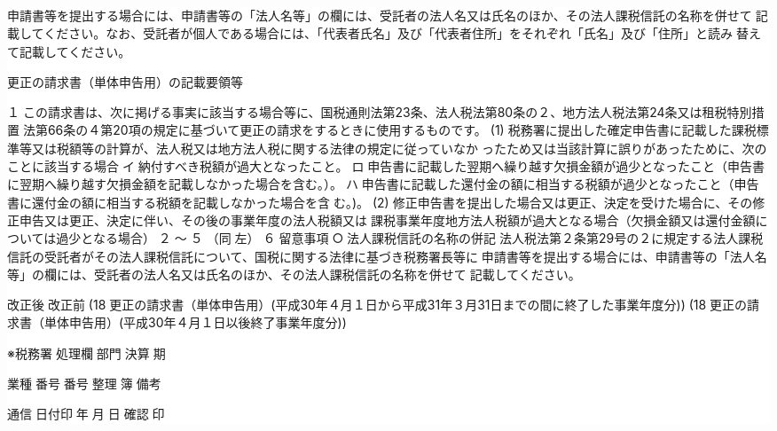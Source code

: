 申請書等を提出する場合には、申請書等の「法人名等」の欄には、受託者の法人名又は氏名のほか、その法人課税信託の名称を併せて
記載してください。なお、受託者が個人である場合には、「代表者氏名」及び「代表者住所」をそれぞれ「氏名」及び「住所」と読み
替えて記載してください。


更正の請求書（単体申告用）の記載要領等


１ この請求書は、次に掲げる事実に該当する場合等に、国税通則法第23条、法人税法第80条の２、地方法人税法第24条又は租税特別措置
法第66条の４第20項の規定に基づいて更正の請求をするときに使用するものです。
 (1) 税務署に提出した確定申告書に記載した課税標準等又は税額等の計算が、法人税又は地方法人税に関する法律の規定に従っていなか
ったため又は当該計算に誤りがあったために、次のことに該当する場合
 イ 納付すべき税額が過大となったこと。
 ロ 申告書に記載した翌期へ繰り越す欠損金額が過少となったこと（申告書に翌期へ繰り越す欠損金額を記載しなかった場合を含む｡）。
 ハ 申告書に記載した還付金の額に相当する税額が過少となったこと（申告書に還付金の額に相当する税額を記載しなかった場合を含
む｡)。
 (2) 修正申告書を提出した場合又は更正、決定を受けた場合に、その修正申告又は更正、決定に伴い、その後の事業年度の法人税額又は
課税事業年度地方法人税額が過大となる場合（欠損金額又は還付金額については過少となる場合）
２ ～ ５ （同 左）
６ 留意事項
○ 法人課税信託の名称の併記
法人税法第２条第29号の２に規定する法人課税信託の受託者がその法人課税信託について、国税に関する法律に基づき税務署長等に
申請書等を提出する場合には、申請書等の「法人名等」の欄には、受託者の法人名又は氏名のほか、その法人課税信託の名称を併せて
記載してください。



改正後 改正前
(18 更正の請求書（単体申告用）(平成30年４月１日から平成31年３月31日までの間に終了した事業年度分))
(18 更正の請求書（単体申告用）(平成30年４月１日以後終了事業年度分))











※税務署
処理欄
部門
決算
期

業種
番号
 番号
整理
簿
 備考

通信
日付印
年 月 日
確認
印

